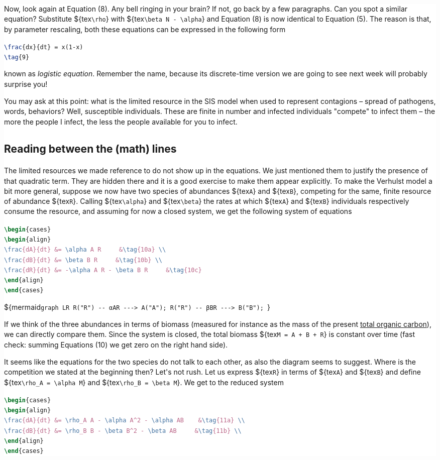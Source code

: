 Now, look again at Equation (8). Any bell ringing in your brain? If not, go back by a few paragraphs. Can you spot a similar equation? Substitute ${tex`\rho`} with ${tex`\beta N - \alpha`} and Equation (8) is now identical to Equation (5). The reason is that, by parameter rescaling, both these equations can be expressed in the following form
```tex
\frac{dx}{dt} = x(1-x)
\tag{9}
```
known as _logistic equation_. Remember the name, because its discrete-time version we are going to see next week will probably surprise you!

You may ask at this point: what is the limited resource in the SIS model when used to represent contagions – spread of pathogens, words, behaviors? Well, susceptible individuals. These are finite in number and infected individuals "compete" to infect them – the more the people I infect, the less the people available for you to infect.

## Reading between the (math) lines

The limited resources we made reference to do not show up in the equations. We just mentioned them to justify the presence of that quadratic term. They are hidden there and it is a good exercise to make them appear explicitly. To make the Verhulst model a bit more general, suppose we now have two species of abundances ${tex`A`} and ${tex`B`}, competing for the same, finite resource of abundance ${tex`R`}. Calling ${tex`\alpha`} and ${tex`\beta`} the rates at which ${tex`A`} and ${tex`B`} individuals respectively consume the resource, and assuming for now a closed system, we get the following system of equations
```tex
\begin{cases}
\begin{align}
\frac{dA}{dt} &= \alpha A R     &\tag{10a} \\
\frac{dB}{dt} &= \beta B R     &\tag{10b} \\
\frac{dR}{dt} &= -\alpha A R - \beta B R     &\tag{10c}
\end{align}
\end{cases}
```

${mermaid`graph LR
      R("R") -- αAR ---> A("A");
      R("R") -- βBR ---> B("B");
`}

If we think of the three abundances in terms of biomass (measured for instance as the mass of the present <a href="https://en.wikipedia.org/wiki/Total_organic_carbon" target="_blank">total organic carbon</a>), we can directly compare them. Since the system is closed, the total biomass ${tex`M = A + B + R`} is constant over time (fast check: summing Equations (10) we get zero on the right hand side).

It seems like the equations for the two species do not talk to each other, as also the diagram seems to suggest. Where is the competition we stated at the beginning then? Let's not rush. Let us express ${tex`R`} in terms of ${tex`A`} and ${tex`B`} and define ${tex`\rho_A = \alpha M`} and ${tex`\rho_B = \beta M`}. We get to the reduced system
```tex
\begin{cases}
\begin{align}
\frac{dA}{dt} &= \rho_A A - \alpha A^2 - \alpha AB    &\tag{11a} \\
\frac{dB}{dt} &= \rho_B B - \beta B^2 - \beta AB     &\tag{11b} \\
\end{align}
\end{cases}
```
